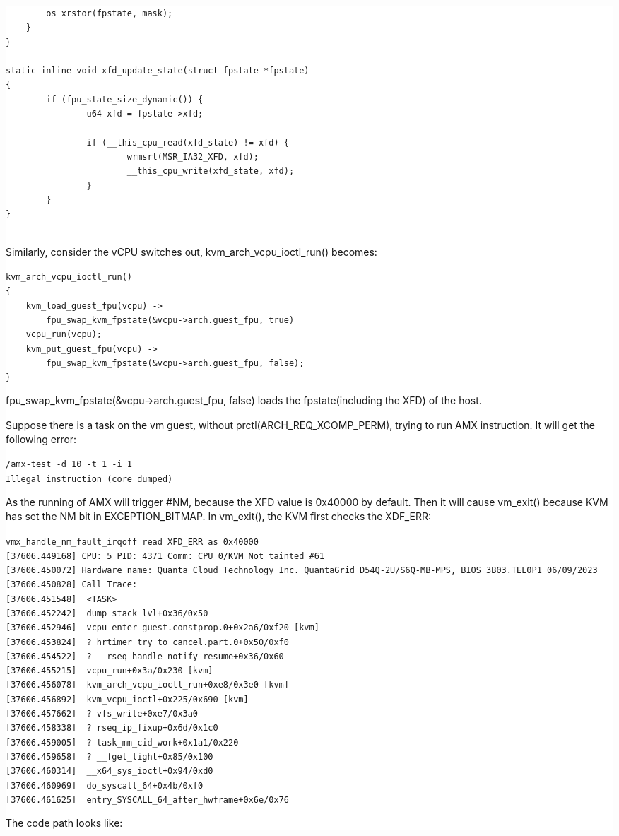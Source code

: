 ```
		os_xrstor(fpstate, mask);
	}
}

static inline void xfd_update_state(struct fpstate *fpstate)
{
        if (fpu_state_size_dynamic()) {
                u64 xfd = fpstate->xfd;

                if (__this_cpu_read(xfd_state) != xfd) {
                        wrmsrl(MSR_IA32_XFD, xfd);
                        __this_cpu_write(xfd_state, xfd);
                }
        }       
}


```
Similarly, consider the vCPU switches out, kvm_arch_vcpu_ioctl_run() becomes:
```
kvm_arch_vcpu_ioctl_run()
{
	kvm_load_guest_fpu(vcpu) ->
		fpu_swap_kvm_fpstate(&vcpu->arch.guest_fpu, true)
	vcpu_run(vcpu);
	kvm_put_guest_fpu(vcpu) ->
		fpu_swap_kvm_fpstate(&vcpu->arch.guest_fpu, false);
}
```
fpu_swap_kvm_fpstate(&vcpu->arch.guest_fpu, false) loads the fpstate(including the XFD) of the host.

Suppose there is a task on the vm guest, without prctl(ARCH_REQ_XCOMP_PERM), trying to run AMX instruction. It will get the following error:
```
/amx-test -d 10 -t 1 -i 1
Illegal instruction (core dumped)
```
As the running of AMX will trigger #NM, because the XFD value is 0x40000 by default. Then it will cause vm_exit() because KVM has set the NM bit in EXCEPTION_BITMAP. In vm_exit(), the KVM first checks the XDF_ERR:
```
vmx_handle_nm_fault_irqoff read XFD_ERR as 0x40000
[37606.449168] CPU: 5 PID: 4371 Comm: CPU 0/KVM Not tainted #61
[37606.450072] Hardware name: Quanta Cloud Technology Inc. QuantaGrid D54Q-2U/S6Q-MB-MPS, BIOS 3B03.TEL0P1 06/09/2023
[37606.450828] Call Trace:
[37606.451548]  <TASK>
[37606.452242]  dump_stack_lvl+0x36/0x50
[37606.452946]  vcpu_enter_guest.constprop.0+0x2a6/0xf20 [kvm]
[37606.453824]  ? hrtimer_try_to_cancel.part.0+0x50/0xf0
[37606.454522]  ? __rseq_handle_notify_resume+0x36/0x60
[37606.455215]  vcpu_run+0x3a/0x230 [kvm]
[37606.456078]  kvm_arch_vcpu_ioctl_run+0xe8/0x3e0 [kvm]
[37606.456892]  kvm_vcpu_ioctl+0x225/0x690 [kvm]
[37606.457662]  ? vfs_write+0xe7/0x3a0
[37606.458338]  ? rseq_ip_fixup+0x6d/0x1c0
[37606.459005]  ? task_mm_cid_work+0x1a1/0x220
[37606.459658]  ? __fget_light+0x85/0x100
[37606.460314]  __x64_sys_ioctl+0x94/0xd0
[37606.460969]  do_syscall_64+0x4b/0xf0
[37606.461625]  entry_SYSCALL_64_after_hwframe+0x6e/0x76

```
The code path looks like: